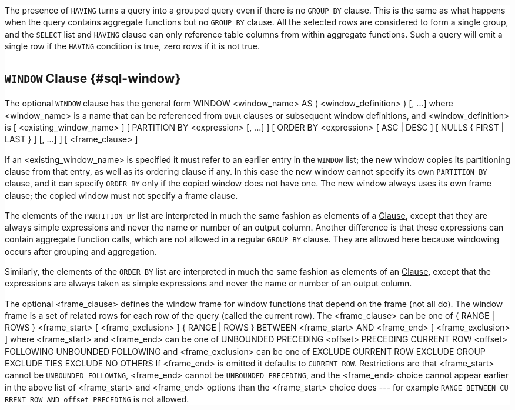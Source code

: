 The presence of `HAVING` turns a query into a grouped query even if
there is no `GROUP BY` clause. This is the same as what happens when the
query contains aggregate functions but no `GROUP BY` clause. All the
selected rows are considered to form a single group, and the `SELECT`
list and `HAVING` clause can only reference table columns from within
aggregate functions. Such a query will emit a single row if the `HAVING`
condition is true, zero rows if it is not true.

## `WINDOW` Clause {#sql-window}

The optional `WINDOW` clause has the general form WINDOW \<window_name\>
AS ( \<window_definition\> ) \[, \...\] where \<window_name\> is a name
that can be referenced from `OVER` clauses or subsequent window
definitions, and \<window_definition\> is \[ \<existing_window_name\> \]
\[ PARTITION BY \<expression\> \[, \...\] \] \[ ORDER BY \<expression\>
\[ ASC \| DESC \] \[ NULLS { FIRST \| LAST } \] \[, \...\] \] \[
\<frame_clause\> \]

If an \<existing_window_name\> is specified it must refer to an earlier
entry in the `WINDOW` list; the new window copies its partitioning
clause from that entry, as well as its ordering clause if any. In this
case the new window cannot specify its own `PARTITION BY` clause, and it
can specify `ORDER BY` only if the copied window does not have one. The
new window always uses its own frame clause; the copied window must not
specify a frame clause.

The elements of the `PARTITION BY` list are interpreted in much the same
fashion as elements of a [ Clause](#sql-groupby), except that they are
always simple expressions and never the name or number of an output
column. Another difference is that these expressions can contain
aggregate function calls, which are not allowed in a regular `GROUP BY`
clause. They are allowed here because windowing occurs after grouping
and aggregation.

Similarly, the elements of the `ORDER BY` list are interpreted in much
the same fashion as elements of an [ Clause](#sql-orderby), except that
the expressions are always taken as simple expressions and never the
name or number of an output column.

The optional \<frame_clause\> defines the window frame for window
functions that depend on the frame (not all do). The window frame is a
set of related rows for each row of the query (called the current row).
The \<frame_clause\> can be one of { RANGE \| ROWS } \<frame_start\> \[
\<frame_exclusion\> \] { RANGE \| ROWS } BETWEEN \<frame_start\> AND
\<frame_end\> \[ \<frame_exclusion\> \] where \<frame_start\> and
\<frame_end\> can be one of UNBOUNDED PRECEDING \<offset\> PRECEDING
CURRENT ROW \<offset\> FOLLOWING UNBOUNDED FOLLOWING and
\<frame_exclusion\> can be one of EXCLUDE CURRENT ROW EXCLUDE GROUP
EXCLUDE TIES EXCLUDE NO OTHERS If \<frame_end\> is omitted it defaults
to `CURRENT ROW`. Restrictions are that \<frame_start\> cannot be
`UNBOUNDED FOLLOWING`, \<frame_end\> cannot be `UNBOUNDED PRECEDING`,
and the \<frame_end\> choice cannot appear earlier in the above list of
\<frame_start\> and \<frame_end\> options than the \<frame_start\>
choice does --- for example
`RANGE BETWEEN CURRENT ROW AND offset PRECEDING` is not allowed.
